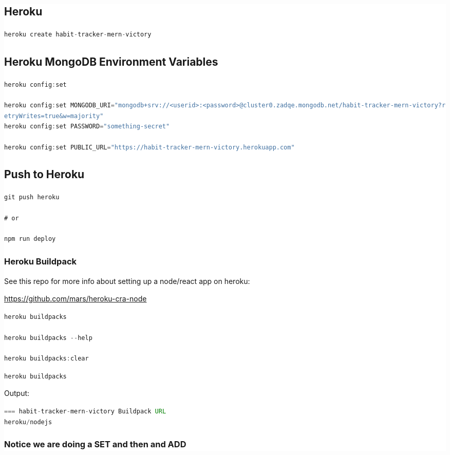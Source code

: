 ## Heroku

```java
heroku create habit-tracker-mern-victory
```

## Heroku MongoDB Environment Variables

```java
heroku config:set

heroku config:set MONGODB_URI="mongodb+srv://<userid>:<password>@cluster0.zadqe.mongodb.net/habit-tracker-mern-victory?retryWrites=true&w=majority"
heroku config:set PASSWORD="something-secret"

heroku config:set PUBLIC_URL="https://habit-tracker-mern-victory.herokuapp.com"
```

## Push to Heroku

```java
git push heroku

# or

npm run deploy
```

### Heroku Buildpack

See this repo for more info about setting up a node/react app on heroku:

https://github.com/mars/heroku-cra-node

```java
heroku buildpacks

heroku buildpacks --help

heroku buildpacks:clear

```

```java
heroku buildpacks
```

Output:

```java
=== habit-tracker-mern-victory Buildpack URL
heroku/nodejs
```

### Notice we are doing a SET and then and ADD
